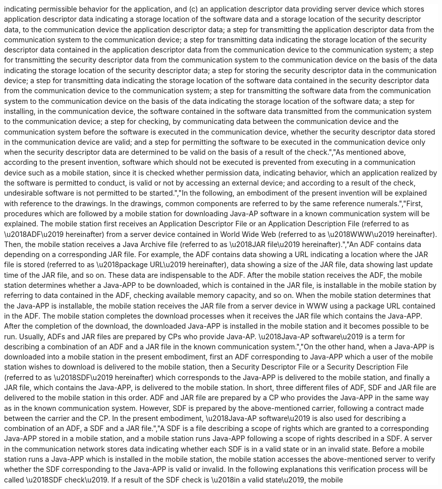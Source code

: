 indicating permissible behavior for the application, and (c) an application descriptor data providing server device which stores application descriptor data indicating a storage location of the software data and a storage location of the security descriptor data, to the communication device the application descriptor data; a step for transmitting the application descriptor data from the communication system to the communication device; a step for transmitting data indicating the storage location of the security descriptor data contained in the application descriptor data from the communication device to the communication system; a step for transmitting the security descriptor data from the communication system to the communication device on the basis of the data indicating the storage location of the security descriptor data; a step for storing the security descriptor data in the communication device; a step for transmitting data indicating the storage location of the software data contained in the security descriptor data from the communication device to the communication system; a step for transmitting the software data from the communication system to the communication device on the basis of the data indicating the storage location of the software data; a step for installing, in the communication device, the software contained in the software data transmitted from the communication system to the communication device; a step for checking, by communicating data between the communication device and the communication system before the software is executed in the communication device, whether the security descriptor data stored in the communication device are valid; and a step for permitting the software to be executed in the communication device only when the security descriptor data are determined to be valid on the basis of a result of the check.","As mentioned above, according to the present invention, software which should not be executed is prevented from executing in a communication device such as a mobile station, since it is checked whether permission data, indicating behavior, which an application realized by the software is permitted to conduct, is valid or not by accessing an external device; and according to a result of the check, undesirable software is not permitted to be started.","In the following, an embodiment of the present invention will be explained with reference to the drawings. In the drawings, common components are referred to by the same reference numerals.","First, procedures which are followed by a mobile station for downloading Java-AP software in a known communication system will be explained. The mobile station first receives an Application Descriptor File or an Application Description File (referred to as \u2018ADF\u2019 hereinafter) from a server device contained in World Wide Web (referred to as \u2018WWW\u2019 hereinafter). Then, the mobile station receives a Java Archive file (referred to as \u2018JAR file\u2019 hereinafter).","An ADF contains data depending on a corresponding JAR file. For example, the ADF contains data showing a URL indicating a location where the JAR file is stored (referred to as \u2018package URL\u2019 hereinafter), data showing a size of the JAR file, data showing last update time of the JAR file, and so on. These data are indispensable to the ADF. After the mobile station receives the ADF, the mobile station determines whether a Java-APP to be downloaded, which is contained in the JAR file, is installable in the mobile station by referring to data contained in the ADF, checking available memory capacity, and so on. When the mobile station determines that the Java-APP is installable, the mobile station receives the JAR file from a server device in WWW using a package URL contained in the ADF. The mobile station completes the download processes when it receives the JAR file which contains the Java-APP. After the completion of the download, the downloaded Java-APP is installed in the mobile station and it becomes possible to be run. Usually, ADFs and JAR files are prepared by CPs who provide Java-AP. \u2018Java-AP software\u2019 is a term for describing a combination of an ADF and a JAR file in the known communication system.","On the other hand, when a Java-APP is downloaded into a mobile station in the present embodiment, first an ADF corresponding to Java-APP which a user of the mobile station wishes to download is delivered to the mobile station, then a Security Descriptor File or a Security Description File (referred to as \u2018SDF\u2019 hereinafter) which corresponds to the Java-APP is delivered to the mobile station, and finally a JAR file, which contains the Java-APP, is delivered to the mobile station. In short, three different files of ADF, SDF and JAR file are delivered to the mobile station in this order. ADF and JAR file are prepared by a CP who provides the Java-APP in the same way as in the known communication system. However, SDF is prepared by the above-mentioned carrier, following a contract made between the carrier and the CP. In the present embodiment, \u2018Java-AP software\u2019 is also used for describing a combination of an ADF, a SDF and a JAR file.","A SDF is a file describing a scope of rights which are granted to a corresponding Java-APP stored in a mobile station, and a mobile station runs Java-APP following a scope of rights described in a SDF. A server in the communication network stores data indicating whether each SDF is in a valid state or in an invalid state. Before a mobile station runs a Java-APP which is installed in the mobile station, the mobile station accesses the above-mentioned server to verify whether the SDF corresponding to the Java-APP is valid or invalid. In the following explanations this verification process will be called \u2018SDF check\u2019. If a result of the SDF check is \u2018in a valid state\u2019, the mobile